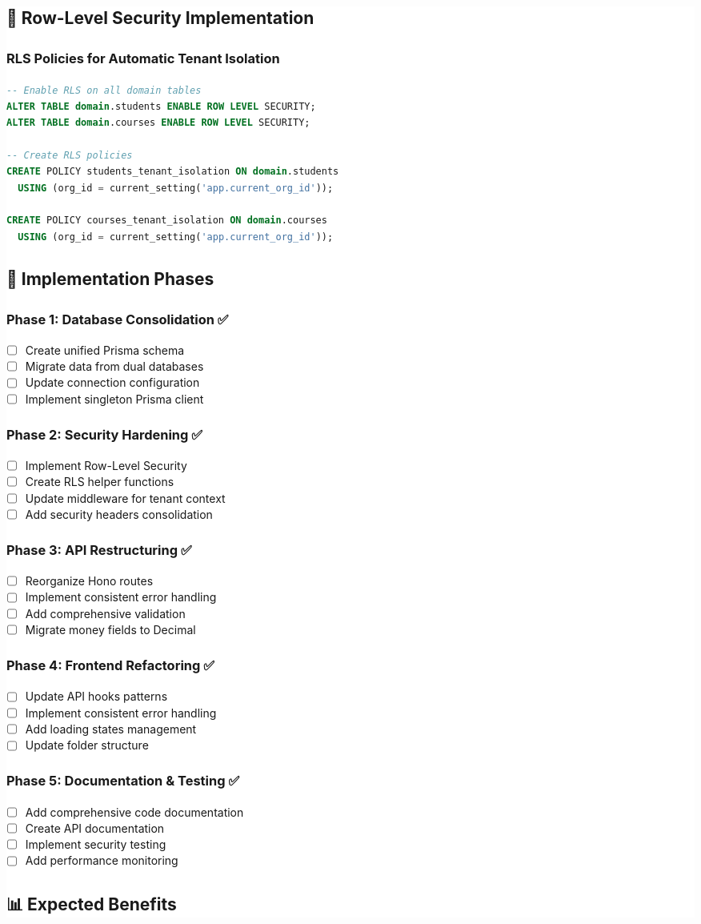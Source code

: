 ## 🔐 Row-Level Security Implementation

### RLS Policies for Automatic Tenant Isolation
```sql
-- Enable RLS on all domain tables
ALTER TABLE domain.students ENABLE ROW LEVEL SECURITY;
ALTER TABLE domain.courses ENABLE ROW LEVEL SECURITY;

-- Create RLS policies
CREATE POLICY students_tenant_isolation ON domain.students
  USING (org_id = current_setting('app.current_org_id'));

CREATE POLICY courses_tenant_isolation ON domain.courses  
  USING (org_id = current_setting('app.current_org_id'));
```

## 🔧 Implementation Phases

### Phase 1: Database Consolidation ✅
- [ ] Create unified Prisma schema
- [ ] Migrate data from dual databases
- [ ] Update connection configuration
- [ ] Implement singleton Prisma client

### Phase 2: Security Hardening ✅
- [ ] Implement Row-Level Security
- [ ] Create RLS helper functions
- [ ] Update middleware for tenant context
- [ ] Add security headers consolidation

### Phase 3: API Restructuring ✅
- [ ] Reorganize Hono routes
- [ ] Implement consistent error handling
- [ ] Add comprehensive validation
- [ ] Migrate money fields to Decimal

### Phase 4: Frontend Refactoring ✅
- [ ] Update API hooks patterns
- [ ] Implement consistent error handling
- [ ] Add loading states management
- [ ] Update folder structure

### Phase 5: Documentation & Testing ✅
- [ ] Add comprehensive code documentation
- [ ] Create API documentation
- [ ] Implement security testing
- [ ] Add performance monitoring

## 📊 Expected Benefits
